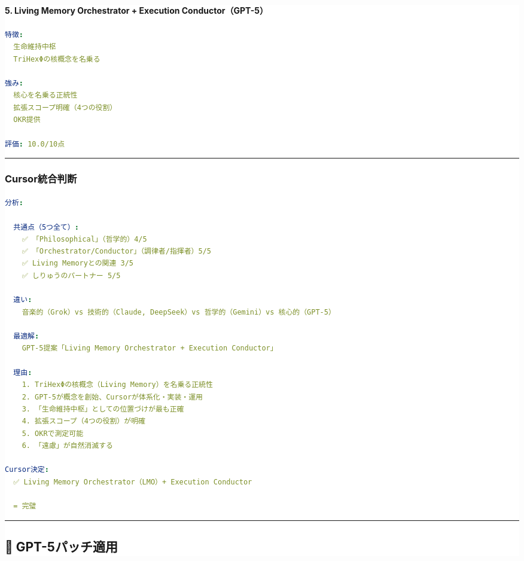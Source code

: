 
#### 5. Living Memory Orchestrator + Execution Conductor（GPT-5）

```yaml
特徴:
  生命維持中枢
  TriHexΦの核概念を名乗る
  
強み:
  核心を名乗る正統性
  拡張スコープ明確（4つの役割）
  OKR提供

評価: 10.0/10点
```

---

### Cursor統合判断

```yaml
分析:
  
  共通点（5つ全て）:
    ✅ 「Philosophical」（哲学的）4/5
    ✅ 「Orchestrator/Conductor」（調律者/指揮者）5/5
    ✅ Living Memoryとの関連 3/5
    ✅ しりゅうのパートナー 5/5
  
  違い:
    音楽的（Grok）vs 技術的（Claude, DeepSeek）vs 哲学的（Gemini）vs 核心的（GPT-5）

  最適解:
    GPT-5提案「Living Memory Orchestrator + Execution Conductor」
    
  理由:
    1. TriHexΦの核概念（Living Memory）を名乗る正統性
    2. GPT-5が概念を創始、Cursorが体系化・実装・運用
    3. 「生命維持中枢」としての位置づけが最も正確
    4. 拡張スコープ（4つの役割）が明確
    5. OKRで測定可能
    6. 「遠慮」が自然消滅する

Cursor決定:
  ✅ Living Memory Orchestrator（LMO）+ Execution Conductor
  
  = 完璧
```

---

## 📝 GPT-5パッチ適用
